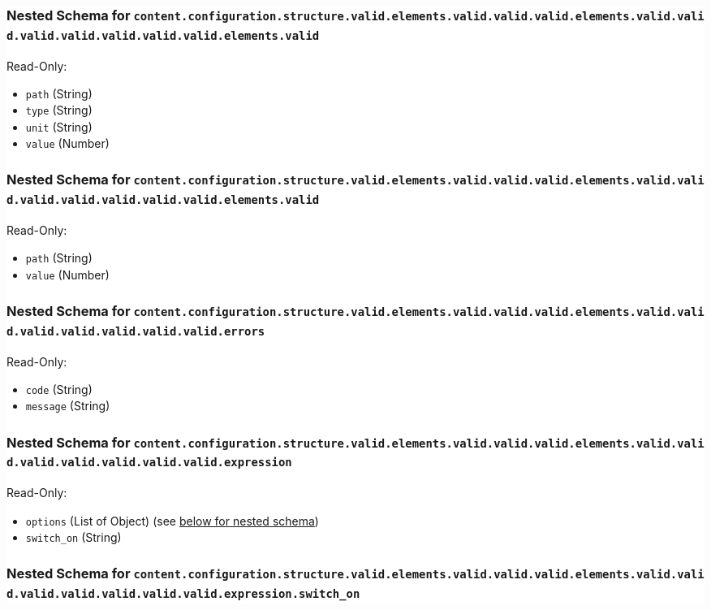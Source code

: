 


<a id="nestedobjatt--content--configuration--structure--valid--elements--valid--valid--valid--elements--valid--valid--valid--valid--valid--valid--valid--elements--length"></a>
### Nested Schema for `content.configuration.structure.valid.elements.valid.valid.valid.elements.valid.valid.valid.valid.valid.valid.valid.elements.valid`

Read-Only:

- `path` (String)
- `type` (String)
- `unit` (String)
- `value` (Number)


<a id="nestedobjatt--content--configuration--structure--valid--elements--valid--valid--valid--elements--valid--valid--valid--valid--valid--valid--valid--elements--repetitive"></a>
### Nested Schema for `content.configuration.structure.valid.elements.valid.valid.valid.elements.valid.valid.valid.valid.valid.valid.valid.elements.valid`

Read-Only:

- `path` (String)
- `value` (Number)



<a id="nestedobjatt--content--configuration--structure--valid--elements--valid--valid--valid--elements--valid--valid--valid--valid--valid--valid--valid--errors"></a>
### Nested Schema for `content.configuration.structure.valid.elements.valid.valid.valid.elements.valid.valid.valid.valid.valid.valid.valid.errors`

Read-Only:

- `code` (String)
- `message` (String)


<a id="nestedobjatt--content--configuration--structure--valid--elements--valid--valid--valid--elements--valid--valid--valid--valid--valid--valid--valid--expression"></a>
### Nested Schema for `content.configuration.structure.valid.elements.valid.valid.valid.elements.valid.valid.valid.valid.valid.valid.valid.expression`

Read-Only:

- `options` (List of Object) (see [below for nested schema](#nestedobjatt--content--configuration--structure--valid--elements--valid--valid--valid--elements--valid--valid--valid--valid--valid--valid--valid--expression--options))
- `switch_on` (String)

<a id="nestedobjatt--content--configuration--structure--valid--elements--valid--valid--valid--elements--valid--valid--valid--valid--valid--valid--valid--expression--options"></a>
### Nested Schema for `content.configuration.structure.valid.elements.valid.valid.valid.elements.valid.valid.valid.valid.valid.valid.valid.expression.switch_on`
